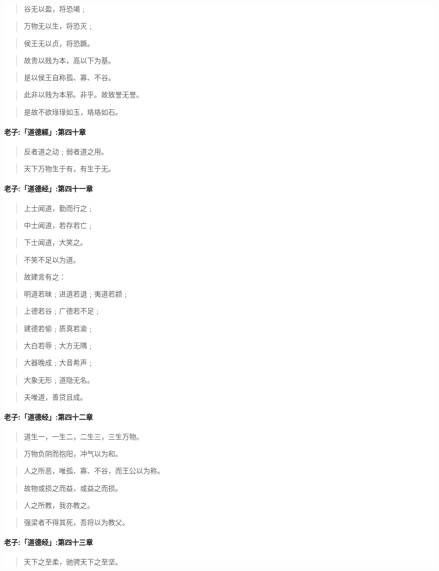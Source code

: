 > 谷无以盈，将恐竭﹔

> 万物无以生，将恐灭﹔

> 侯王无以贞，将恐蹶。

> 故贵以贱为本，高以下为基。

> 是以侯王自称孤、寡、不谷。

> 此非以贱为本邪。非乎。故致誉无誉。

> 是故不欲琭琭如玉，珞珞如石。

#### 老子:「道德經」:第四十章

> 反者道之动﹔弱者道之用。

> 天下万物生于有，有生于无。

#### 老子:「道德经」:第四十一章

> 上士闻道，勤而行之﹔

> 中士闻道，若存若亡﹔

> 下士闻道，大笑之。

> 不笑不足以为道。

> 故建言有之：

> 明道若昧﹔进道若退﹔夷道若颣﹔

> 上德若谷﹔广德若不足﹔

> 建德若偷﹔质真若渝﹔

> 大白若辱﹔大方无隅﹔

> 大器晚成﹔大音希声﹔

> 大象无形﹔道隐无名。

> 夫唯道，善贷且成。

#### 老子:「道德经」:第四十二章

> 道生一，一生二，二生三，三生万物。

> 万物负阴而抱阳，冲气以为和。

> 人之所恶，唯孤、寡、不谷，而王公以为称。

> 故物或损之而益，或益之而损。

> 人之所教，我亦教之。

> 强梁者不得其死，吾将以为教父。

#### 老子:「道德经」:第四十三章

> 天下之至柔，驰骋天下之至坚。
